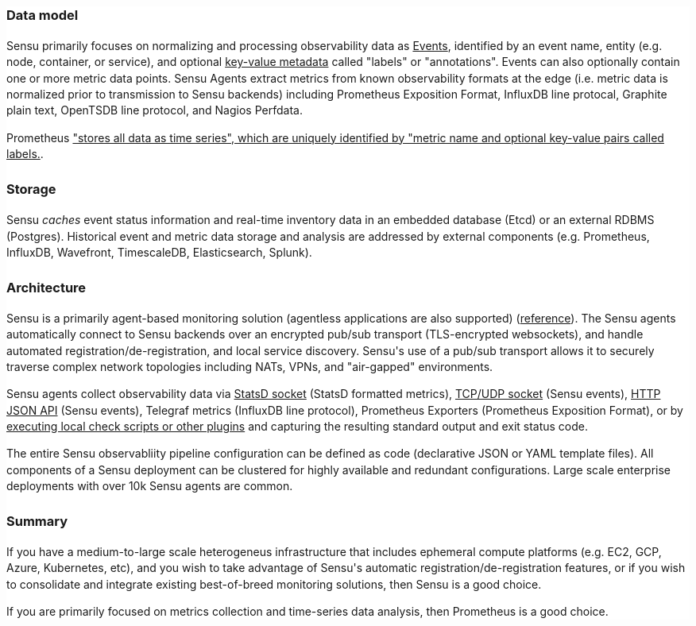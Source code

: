 ### Data model

Sensu primarily focuses on normalizing and processing observability data as [Events](https://docs.sensu.io/sensu-go/latest/observability-pipeline/observe-events/events/), identified by an event name, entity (e.g. node, container, or service), and optional [key-value metadata](https://docs.sensu.io/sensu-go/latest/observability-pipeline/observe-events/events/#metadata-attributes) called "labels" or "annotations". Events can also optionally contain one or more metric data points. Sensu Agents extract metrics from known observability formats at the edge (i.e. metric data is normalized prior to transmission to Sensu backends) including Prometheus Exposition Format, InfluxDB line protocal, Graphite plain text, OpenTSDB line protocol, and Nagios Perfdata. 

Prometheus ["stores all data as time series", which are uniquely identified by "metric name and optional key-value pairs called labels.](https://prometheus.io/docs/concepts/data_model/). 

### Storage

Sensu _caches_ event status information and real-time inventory data in an embedded database (Etcd) or an external RDBMS (Postgres). Historical event and metric data storage and analysis are addressed by external components (e.g. Prometheus, InfluxDB, Wavefront, TimescaleDB, Elasticsearch, Splunk).

### Architecture

Sensu is a primarily agent-based monitoring solution (agentless applications are also supported) ([reference](https://docs.sensu.io/sensu-go/latest/operations/deploy-sensu/deployment-architecture/)). The Sensu agents automatically connect to Sensu backends over an encrypted pub/sub transport (TLS-encrypted websockets), and handle automated registration/de-registration, and local service discovery. Sensu's use of a pub/sub transport allows it to securely traverse complex network topologies including NATs, VPNs, and "air-gapped" environments. 

Sensu agents collect observability data via [StatsD socket](https://docs.sensu.io/sensu-go/latest/observability-pipeline/observe-process/aggregate-metrics-statsd/) (StatsD formatted metrics), [TCP/UDP socket](https://docs.sensu.io/sensu-go/latest/observability-pipeline/observe-schedule/agent/) (Sensu events), [HTTP JSON API](https://docs.sensu.io/sensu-go/latest/observability-pipeline/observe-schedule/agent/#create-observability-events-using-the-agent-api) (Sensu events), Telegraf metrics (InfluxDB line protocol), Prometheus Exporters (Prometheus Exposition Format), or by [executing local check scripts or other plugins](https://docs.sensu.io/sensu-go/latest/observability-pipeline/observe-schedule/agent/#create-observability-events-using-service-checks) and capturing the resulting standard output and exit status code. 

The entire Sensu observabliity pipeline configuration can be defined as code (declarative JSON or YAML template files). All components of a Sensu deployment can be clustered for highly available and redundant configurations. Large scale enterprise deployments with over 10k Sensu agents are common.

### Summary

If you have a medium-to-large scale heterogeneus infrastructure that includes ephemeral compute platforms (e.g. EC2, GCP, Azure, Kubernetes, etc), and you wish to take advantage of Sensu's automatic registration/de-registration features, or if you wish to consolidate and integrate existing best-of-breed monitoring solutions, then Sensu is a good choice.

If you are primarily focused on metrics collection and time-series data analysis, then Prometheus is a good choice.